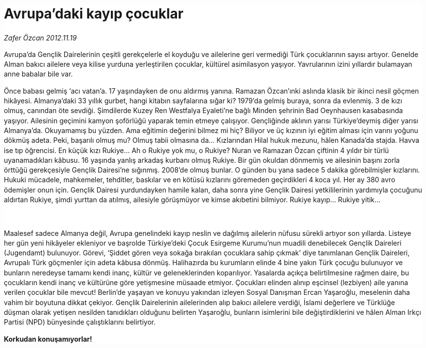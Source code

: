 # Avrupa’daki kayıp çocuklar

*Zafer Özcan 2012.11.19*

<div class="news-detail-text-todays">
 <div>
 </div>
 <div>
 </div>
 <div id="newsSpot">
  <font class="detail-spot">
   Avrupa’da Gençlik Dairelerinin çeşitli gerekçelerle el koyduğu ve ailelerine geri vermediği Türk çocuklarının sayısı artıyor. Genelde Alman bakıcı ailelere veya kilise yurduna yerleştirilen çocuklar, kültürel asimilasyon yaşıyor. Yavrularının izini yıllardır bulamayan anne babalar bile var.
  </font>
 </div>
 <div id="newsText">
  <font class="detail-text">
   <p>
    Önce babası gelmiş ‘acı vatan’a. 17 yaşındayken de onu aldırmış yanına. Ramazan Özcan’ınki aslında klasik bir ikinci nesil göçmen hikâyesi. Almanya’daki 33 yıllık gurbet, hangi kitabın sayfalarına sığar ki? 1979’da gelmiş buraya, sonra da evlenmiş. 3 de kızı olmuş, canından öte sevdiği. Şimdilerde Kuzey Ren Westfalya Eyaleti’ne bağlı Minden şehrinin Bad Oeynhausen kasabasında yaşıyor. Ailesinin geçimini kamyon şoförlüğü yaparak temin etmeye çalışıyor. Gençliğinde aklının yarısı Türkiye’deymiş diğer yarısı Almanya’da. Okuyamamış bu yüzden. Ama eğitimin değerini bilmez mi hiç? Biliyor ve üç kızının iyi eğitim alması için varını yoğunu dökmüş adeta. Peki, başarılı olmuş mu? Olmuş tabii olmasına da… Kızlarından Hilal hukuk mezunu, hâlen Kanada’da stajda. Havva ise tıp öğrencisi. En küçük kızı Rukiye… Ah o Rukiye yok mu, o Rukiye? Nuran ve Ramazan Özcan çiftinin 4 yıldır bir türlü uyanamadıkları kâbusu. 16 yaşında yanlış arkadaş kurbanı olmuş Rukiye. Bir gün okuldan dönmemiş ve ailesinin başını zorla örttüğü gerekçesiyle Gençlik Dairesi’ne sığınmış. 2008’de olmuş bunlar. O günden bu yana sadece 5 dakika görebilmişler kızlarını. Hukuki mücadele, mahkemeler, tehditler, baskılar ve en kötüsü kızlarını göremeden geçirdikleri 4 koca yıl. Her ay 380 avro ödemişler onun için. Gençlik Dairesi yurdundayken hamile kalan, daha sonra yine Gençlik Dairesi yetkililerinin yardımıyla çocuğunu aldırtan Rukiye, şimdi yurttan da atılmış, ailesiyle görüşmüyor ve kimse akıbetini bilmiyor. Rukiye kayıp… Rukiye yitik…
   </p>
   <p>
    <img alt="" height="333" src="http://web.archive.org/web/20121224002847im_/http://medya.aksiyon.com.tr/aksiyon/2012/11/19/kapak-zafer-nuran.jpg"/>
   </p>
   <p>
    Maalesef sadece Almanya değil, Avrupa genelindeki kayıp neslin ve dağılmış ailelerin nüfusu sürekli artıyor son yıllarda. Listeye her gün yeni hikâyeler ekleniyor ve başrolde Türkiye’deki Çocuk Esirgeme Kurumu’nun muadili denebilecek Gençlik Daireleri (Jugendamt) bulunuyor. Görevi, ‘Şiddet gören veya sokağa bırakılan çocuklara sahip çıkmak’ diye tanımlanan Gençlik Daireleri, Avrupalı Türk göçmenler için adeta kâbusa dönmüş. Halihazırda bu kurumların elinde 4 bine yakın Türk çocuğu bulunuyor ve bunların neredeyse tamamı kendi inanç, kültür ve geleneklerinden koparılıyor. Yasalarda açıkça belirtilmesine rağmen daire, bu çocukların kendi inanç ve kültürüne göre yetişmesine müsaade etmiyor. Çocukları elinden alınıp eşcinsel (lezbiyen) aile yanına verilen çocuklar bile mevcut! Berlin’de yaşayan ve konuyu yakından izleyen Sosyal Danışman Ercan Yaşaroğlu, meselenin daha vahim bir boyutuna dikkat çekiyor. Gençlik Dairelerinin ailelerinden alıp bakıcı ailelere verdiği, İslami değerlere ve Türklüğe düşman olarak yetişen nesilden tanıdıkları olduğunu belirten Yaşaroğlu, bunların isimlerini bile değiştirdiklerini ve hâlen Alman Irkçı Partisi (NPD) bünyesinde çalıştıklarını belirtiyor.
   </p>
   <p>
    <strong>
     Korkudan konuşamıyorlar!
    </strong>
   </p>
   <p>